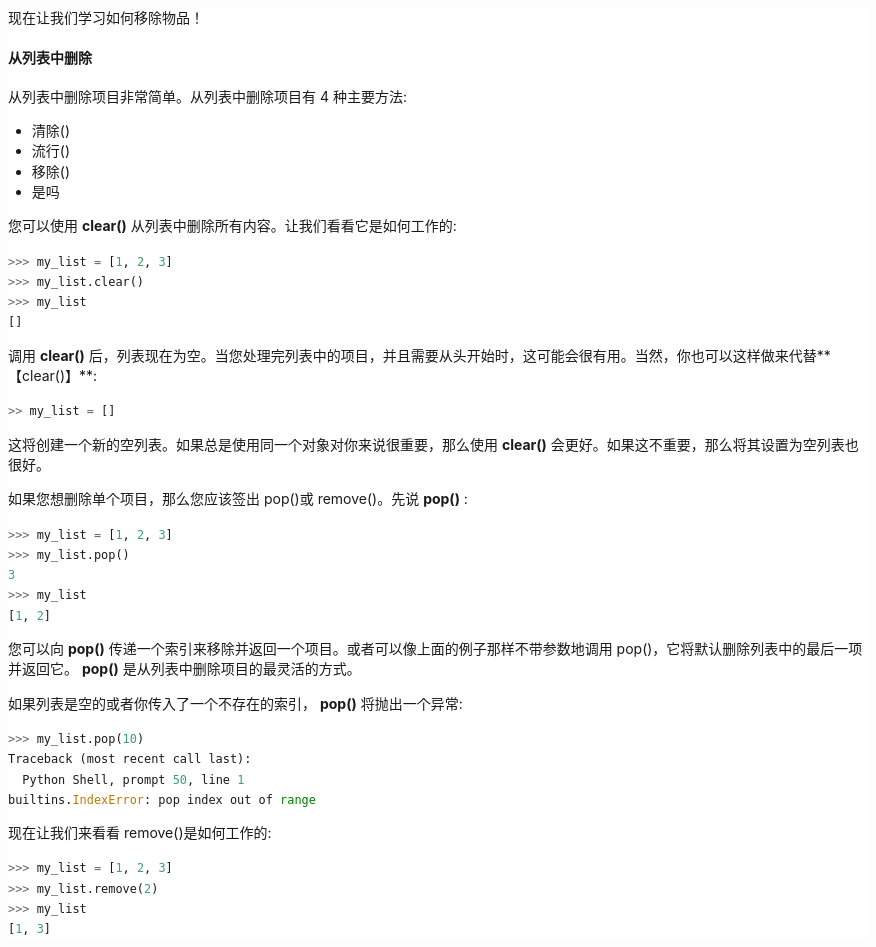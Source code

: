 现在让我们学习如何移除物品！

#### 从列表中删除

从列表中删除项目非常简单。从列表中删除项目有 4 种主要方法:

*   清除()
*   流行()
*   移除()
*   是吗

您可以使用 **clear()** 从列表中删除所有内容。让我们看看它是如何工作的:

```py
>>> my_list = [1, 2, 3]
>>> my_list.clear()
>>> my_list
[]

```

调用 **clear()** 后，列表现在为空。当您处理完列表中的项目，并且需要从头开始时，这可能会很有用。当然，你也可以这样做来代替**【clear()】**:

```py
>> my_list = []
```

这将创建一个新的空列表。如果总是使用同一个对象对你来说很重要，那么使用 **clear()** 会更好。如果这不重要，那么将其设置为空列表也很好。

如果您想删除单个项目，那么您应该签出 pop()或 remove()。先说 **pop()** :

```py
>>> my_list = [1, 2, 3]
>>> my_list.pop()
3
>>> my_list
[1, 2]
```

您可以向 **pop()** 传递一个索引来移除并返回一个项目。或者可以像上面的例子那样不带参数地调用 pop()，它将默认删除列表中的最后一项并返回它。 **pop()** 是从列表中删除项目的最灵活的方式。

如果列表是空的或者你传入了一个不存在的索引， **pop()** 将抛出一个异常:

```py
>>> my_list.pop(10)
Traceback (most recent call last):
  Python Shell, prompt 50, line 1
builtins.IndexError: pop index out of range
```

现在让我们来看看 remove()是如何工作的:

```py
>>> my_list = [1, 2, 3]
>>> my_list.remove(2)
>>> my_list
[1, 3]
```
